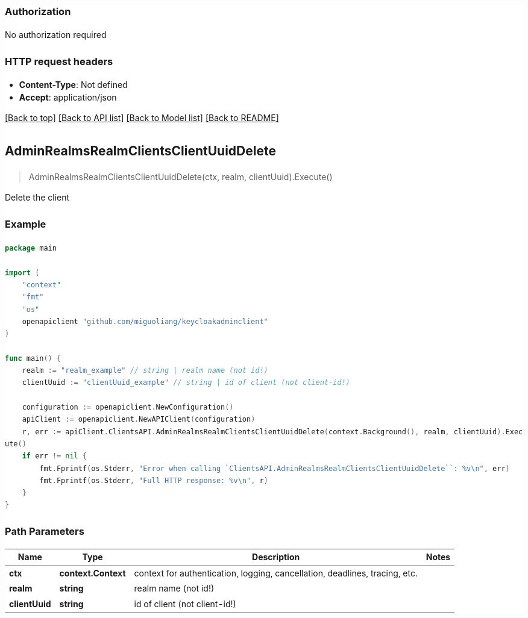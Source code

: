 ### Authorization

No authorization required

### HTTP request headers

- **Content-Type**: Not defined
- **Accept**: application/json

[[Back to top]](#) [[Back to API list]](../README.md#documentation-for-api-endpoints)
[[Back to Model list]](../README.md#documentation-for-models)
[[Back to README]](../README.md)


## AdminRealmsRealmClientsClientUuidDelete

> AdminRealmsRealmClientsClientUuidDelete(ctx, realm, clientUuid).Execute()

Delete the client

### Example

```go
package main

import (
	"context"
	"fmt"
	"os"
	openapiclient "github.com/miguoliang/keycloakadminclient"
)

func main() {
	realm := "realm_example" // string | realm name (not id!)
	clientUuid := "clientUuid_example" // string | id of client (not client-id!)

	configuration := openapiclient.NewConfiguration()
	apiClient := openapiclient.NewAPIClient(configuration)
	r, err := apiClient.ClientsAPI.AdminRealmsRealmClientsClientUuidDelete(context.Background(), realm, clientUuid).Execute()
	if err != nil {
		fmt.Fprintf(os.Stderr, "Error when calling `ClientsAPI.AdminRealmsRealmClientsClientUuidDelete``: %v\n", err)
		fmt.Fprintf(os.Stderr, "Full HTTP response: %v\n", r)
	}
}
```

### Path Parameters


Name | Type | Description  | Notes
------------- | ------------- | ------------- | -------------
**ctx** | **context.Context** | context for authentication, logging, cancellation, deadlines, tracing, etc.
**realm** | **string** | realm name (not id!) | 
**clientUuid** | **string** | id of client (not client-id!) | 
